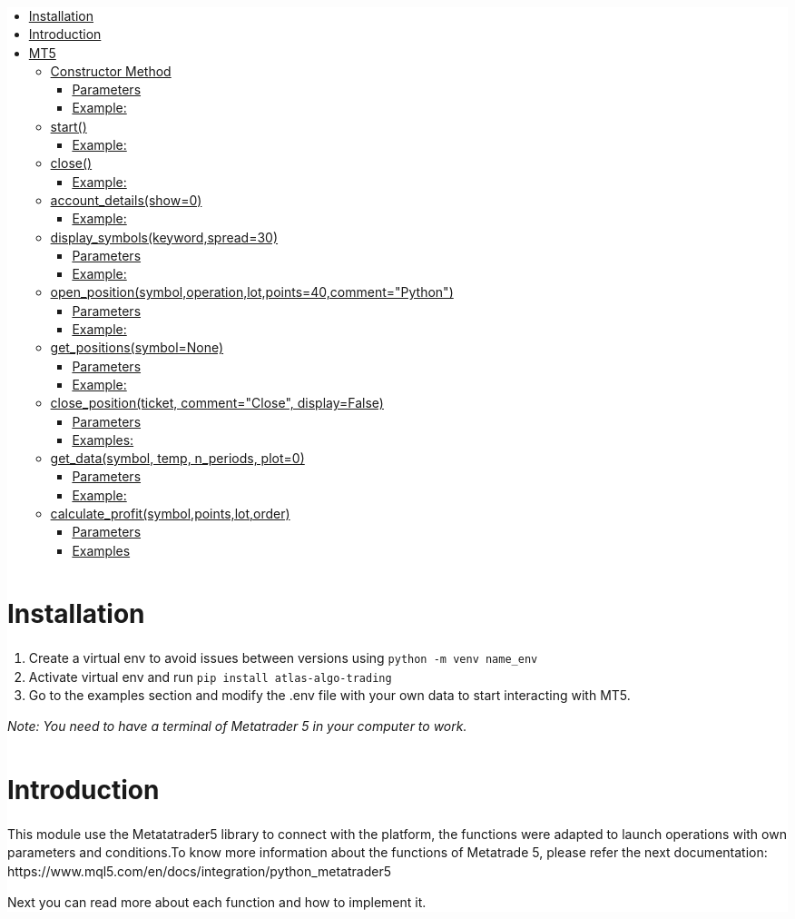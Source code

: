 
- [Installation](#installation)
- [Introduction](#introduction)
- [MT5](#mt5)
  - [Constructor Method](#constructor-method)
    - [Parameters](#parameters)
    - [Example:](#example)
  - [start()](#start)
    - [Example:](#example-1)
  - [close()](#close)
    - [Example:](#example-2)
  - [account\_details(show=0)](#account_detailsshow0)
    - [Example:](#example-3)
  - [display\_symbols(keyword,spread=30)](#display_symbolskeywordspread30)
    - [Parameters](#parameters-1)
    - [Example:](#example-4)
  - [open\_position(symbol,operation,lot,points=40,comment="Python")](#open_positionsymboloperationlotpoints40commentpython)
    - [Parameters](#parameters-2)
    - [Example:](#example-5)
  - [get\_positions(symbol=None)](#get_positionssymbolnone)
    - [Parameters](#parameters-3)
    - [Example:](#example-6)
  - [close\_position(ticket, comment="Close", display=False)](#close_positionticket-commentclose-displayfalse)
    - [Parameters](#parameters-4)
    - [Examples:](#examples)
  - [get\_data(symbol, temp, n\_periods, plot=0)](#get_datasymbol-temp-n_periods-plot0)
    - [Parameters](#parameters-5)
    - [Example:](#example-7)
  - [calculate\_profit(symbol,points,lot,order)](#calculate_profitsymbolpointslotorder)
    - [Parameters](#parameters-6)
    - [Examples](#examples-1)


# Installation

1. Create a virtual env to avoid issues between versions using `python -m venv name_env`
2. Activate virtual env and run `pip install atlas-algo-trading`
3. Go to the examples section and modify the .env file with your own data to start interacting with MT5.

<i>Note: You need to have a terminal of Metatrader 5 in your computer to work.</i>

# Introduction
<p>This module use the Metatatrader5 library to connect with the platform, the functions were adapted to launch operations with own parameters and conditions.To know more information about the functions of Metatrade 5, please refer the next documentation:<br> 
https://www.mql5.com/en/docs/integration/python_metatrader5 </p>

<p>Next you can read more about each function and how to implement it.</p>
